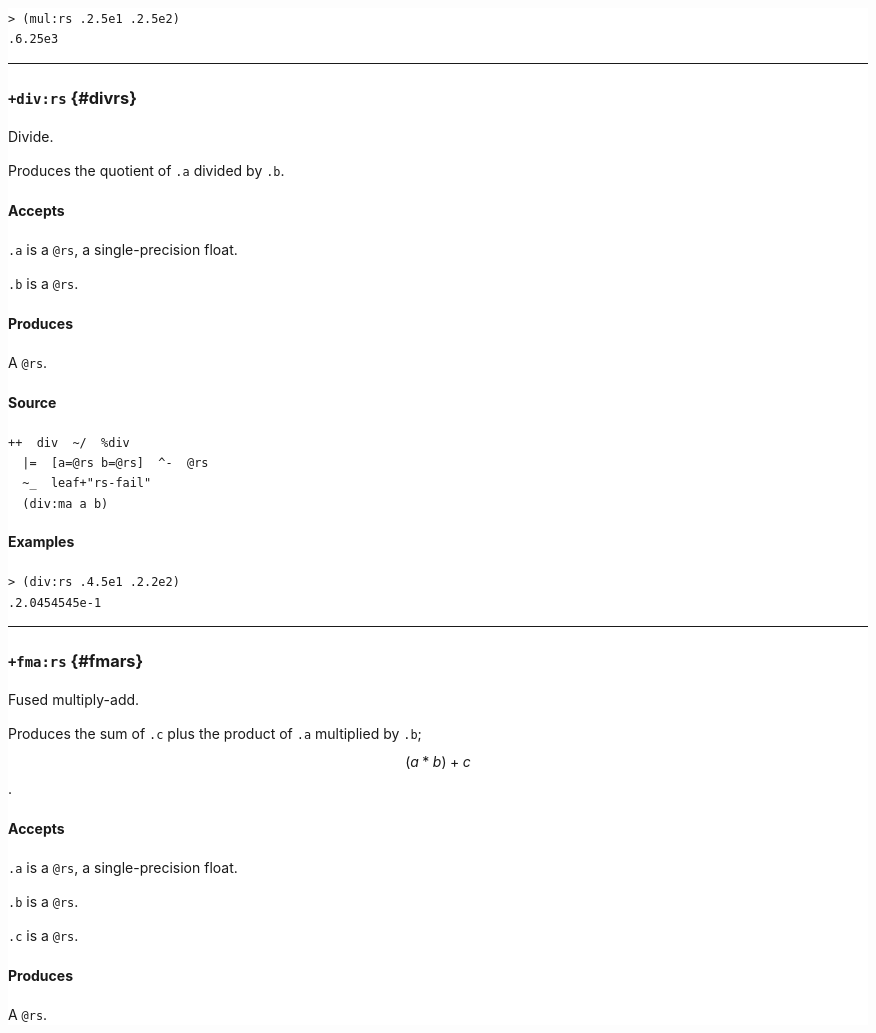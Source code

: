 ```
> (mul:rs .2.5e1 .2.5e2)
.6.25e3
```

---

### `+div:rs` {#divrs}

Divide.

Produces the quotient of `.a` divided by `.b`.

#### Accepts

`.a` is a `@rs`, a single-precision float.

`.b` is a `@rs`.

#### Produces

A `@rs`.

#### Source

```hoon
++  div  ~/  %div
  |=  [a=@rs b=@rs]  ^-  @rs
  ~_  leaf+"rs-fail"
  (div:ma a b)
```

#### Examples

```
> (div:rs .4.5e1 .2.2e2)
.2.0454545e-1
```

---

### `+fma:rs` {#fmars}

Fused multiply-add.

Produces the sum of `.c` plus the product of `.a` multiplied by `.b`; $$(a * b) + c$$.

#### Accepts

`.a` is a `@rs`, a single-precision float.

`.b` is a `@rs`.

`.c` is a `@rs`.

#### Produces

A `@rs`.
